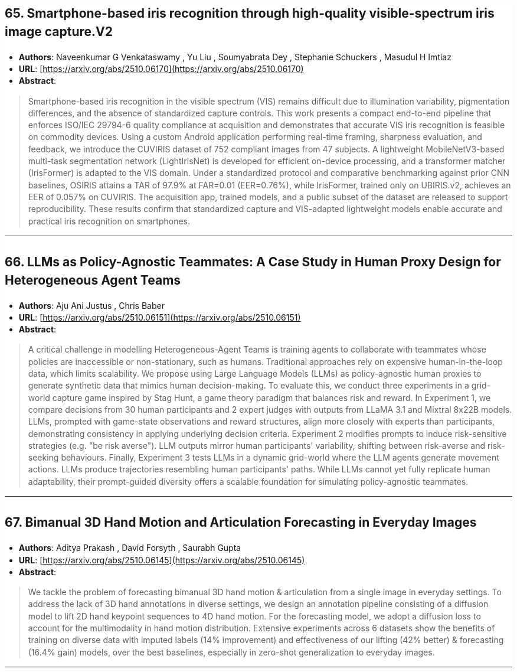 
## 65. Smartphone-based iris recognition through high-quality visible-spectrum iris image capture.V2
- **Authors**: Naveenkumar G Venkataswamy , Yu Liu , Soumyabrata Dey , Stephanie Schuckers , Masudul H Imtiaz
- **URL**: [https://arxiv.org/abs/2510.06170](https://arxiv.org/abs/2510.06170)
- **Abstract**:
> Smartphone-based iris recognition in the visible spectrum (VIS) remains difficult due to illumination variability, pigmentation differences, and the absence of standardized capture controls. This work presents a compact end-to-end pipeline that enforces ISO/IEC 29794-6 quality compliance at acquisition and demonstrates that accurate VIS iris recognition is feasible on commodity devices. Using a custom Android application performing real-time framing, sharpness evaluation, and feedback, we introduce the CUVIRIS dataset of 752 compliant images from 47 subjects. A lightweight MobileNetV3-based multi-task segmentation network (LightIrisNet) is developed for efficient on-device processing, and a transformer matcher (IrisFormer) is adapted to the VIS domain. Under a standardized protocol and comparative benchmarking against prior CNN baselines, OSIRIS attains a TAR of 97.9% at FAR=0.01 (EER=0.76%), while IrisFormer, trained only on UBIRIS.v2, achieves an EER of 0.057% on CUVIRIS. The acquisition app, trained models, and a public subset of the dataset are released to support reproducibility. These results confirm that standardized capture and VIS-adapted lightweight models enable accurate and practical iris recognition on smartphones.

---

## 66. LLMs as Policy-Agnostic Teammates: A Case Study in Human Proxy Design for Heterogeneous Agent Teams
- **Authors**: Aju Ani Justus , Chris Baber
- **URL**: [https://arxiv.org/abs/2510.06151](https://arxiv.org/abs/2510.06151)
- **Abstract**:
> A critical challenge in modelling Heterogeneous-Agent Teams is training agents to collaborate with teammates whose policies are inaccessible or non-stationary, such as humans. Traditional approaches rely on expensive human-in-the-loop data, which limits scalability. We propose using Large Language Models (LLMs) as policy-agnostic human proxies to generate synthetic data that mimics human decision-making. To evaluate this, we conduct three experiments in a grid-world capture game inspired by Stag Hunt, a game theory paradigm that balances risk and reward. In Experiment 1, we compare decisions from 30 human participants and 2 expert judges with outputs from LLaMA 3.1 and Mixtral 8x22B models. LLMs, prompted with game-state observations and reward structures, align more closely with experts than participants, demonstrating consistency in applying underlying decision criteria. Experiment 2 modifies prompts to induce risk-sensitive strategies (e.g. "be risk averse"). LLM outputs mirror human participants' variability, shifting between risk-averse and risk-seeking behaviours. Finally, Experiment 3 tests LLMs in a dynamic grid-world where the LLM agents generate movement actions. LLMs produce trajectories resembling human participants' paths. While LLMs cannot yet fully replicate human adaptability, their prompt-guided diversity offers a scalable foundation for simulating policy-agnostic teammates.

---

## 67. Bimanual 3D Hand Motion and Articulation Forecasting in Everyday Images
- **Authors**: Aditya Prakash , David Forsyth , Saurabh Gupta
- **URL**: [https://arxiv.org/abs/2510.06145](https://arxiv.org/abs/2510.06145)
- **Abstract**:
> We tackle the problem of forecasting bimanual 3D hand motion & articulation from a single image in everyday settings. To address the lack of 3D hand annotations in diverse settings, we design an annotation pipeline consisting of a diffusion model to lift 2D hand keypoint sequences to 4D hand motion. For the forecasting model, we adopt a diffusion loss to account for the multimodality in hand motion distribution. Extensive experiments across 6 datasets show the benefits of training on diverse data with imputed labels (14% improvement) and effectiveness of our lifting (42% better) & forecasting (16.4% gain) models, over the best baselines, especially in zero-shot generalization to everyday images.

---